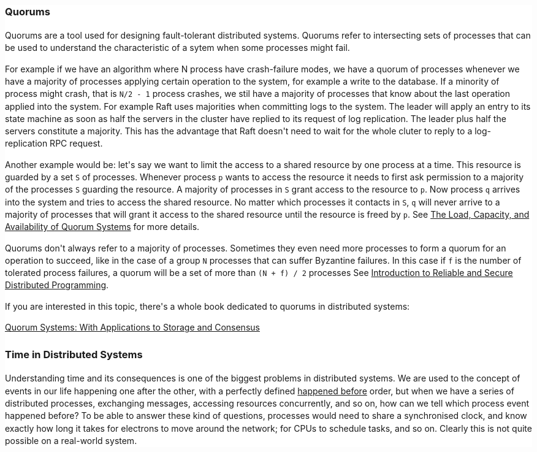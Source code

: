 ### Quorums ###

Quorums are a tool used for designing fault-tolerant distributed
systems. Quorums refer to intersecting sets of processes that can be
used to understand the characteristic of a sytem when some processes
might fail.

For example if we have an algorithm where N process have crash-failure
modes, we have a quorum of processes whenever we have a majority of
processes applying certain operation to the system, for example a
write to the database. If a minority of process might crash, that is
`N/2 - 1` process crashes, we stil have a majority of processes that
know about the last operation applied into the system. For example
Raft uses majorities when committing logs to the system. The leader
will apply an entry to its state machine as soon as half the servers
in the cluster have replied to its request of log replication. The
leader plus half the servers constitute a majority. This has the
advantage that Raft doesn't need to wait for the whole cluter to reply
to a log-replication RPC request.

Another example would be: let's say we want to limit the access to a
shared resource by one process at a time. This resource is guarded by
a set `S` of processes. Whenever process `p` wants to access the
resource it needs to first ask permission to a majority of the
processes `S` guarding the resource. A majority of processes in `S`
grant access to the resource to `p`. Now process `q` arrives into the
system and tries to access the shared resource. No matter which
processes it contacts in `S`, `q` will never arrive to a majority of
processes that will grant it access to the shared resource until the
resource is freed by `p`. See
[The Load, Capacity, and Availability of Quorum Systems](http://www.cs.utexas.edu/~lorenzo/corsi/cs395t/04S/notes/naor98load.pdf)
for more details.

Quorums don't always refer to a majority of processes. Sometimes they
even need more processes to form a quorum for an operation to succeed,
like in the case of a group `N` processes that can suffer Byzantine
failures. In this case if `f` is the number of tolerated process
failures, a quorum will be a set of more than `(N + f) / 2` processes
See
[Introduction to Reliable and Secure Distributed Programming](http://www.amazon.com/Introduction-Reliable-Secure-Distributed-Programming/dp/3642152597/).

If you are interested in this topic, there's a whole book dedicated to
quorums in distributed systems:

[Quorum Systems: With Applications to Storage and Consensus](http://www.amazon.com/Quorum-Systems-Applications-Consensus-Distributed/dp/1608456838/)

### Time in Distributed Systems ###

Understanding time and its consequences is one of the biggest problems
in distributed systems. We are used to the concept of events in our
life happening one after the other, with a perfectly defined
[happened before](https://en.wikipedia.org/wiki/Happened-before)
order, but when we have a series of distributed processes, exchanging
messages, accessing resources concurrently, and so on, how can we tell
which process event happened before? To be able to answer these kind
of questions, processes would need to share a synchronised clock, and
know exactly how long it takes for electrons to move around the
network; for CPUs to schedule tasks, and so on. Clearly this is not
quite possible on a real-world system.
